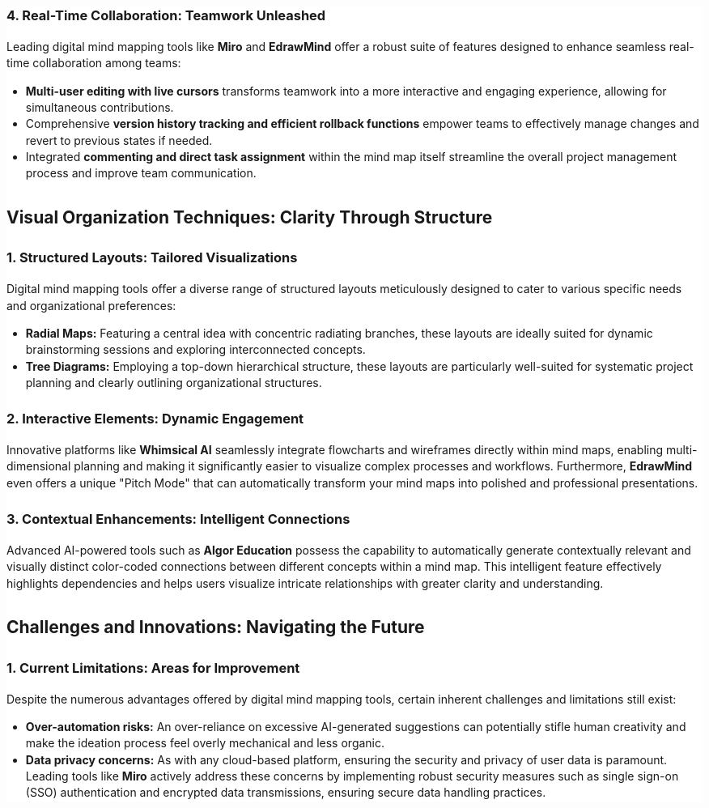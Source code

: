 ### 4. Real-Time Collaboration: Teamwork Unleashed

Leading digital mind mapping tools like **Miro** and **EdrawMind** offer a robust suite of features designed to enhance seamless real-time collaboration among teams:

-   **Multi-user editing with live cursors** transforms teamwork into a more interactive and engaging experience, allowing for simultaneous contributions.
-   Comprehensive **version history tracking and efficient rollback functions** empower teams to effectively manage changes and revert to previous states if needed.
-   Integrated **commenting and direct task assignment** within the mind map itself streamline the overall project management process and improve team communication.

## Visual Organization Techniques: Clarity Through Structure

### 1. Structured Layouts: Tailored Visualizations

Digital mind mapping tools offer a diverse range of structured layouts meticulously designed to cater to various specific needs and organizational preferences:

-   **Radial Maps:** Featuring a central idea with concentric radiating branches, these layouts are ideally suited for dynamic brainstorming sessions and exploring interconnected concepts.
-   **Tree Diagrams:** Employing a top-down hierarchical structure, these layouts are particularly well-suited for systematic project planning and clearly outlining organizational structures.

### 2. Interactive Elements: Dynamic Engagement

Innovative platforms like **Whimsical AI** seamlessly integrate flowcharts and wireframes directly within mind maps, enabling multi-dimensional planning and making it significantly easier to visualize complex processes and workflows. Furthermore, **EdrawMind** even offers a unique "Pitch Mode" that can automatically transform your mind maps into polished and professional presentations.

### 3. Contextual Enhancements: Intelligent Connections

Advanced AI-powered tools such as **Algor Education** possess the capability to automatically generate contextually relevant and visually distinct color-coded connections between different concepts within a mind map. This intelligent feature effectively highlights dependencies and helps users visualize intricate relationships with greater clarity and understanding.

## Challenges and Innovations: Navigating the Future

### 1. Current Limitations: Areas for Improvement

Despite the numerous advantages offered by digital mind mapping tools, certain inherent challenges and limitations still exist:

-   **Over-automation risks:** An over-reliance on excessive AI-generated suggestions can potentially stifle human creativity and make the ideation process feel overly mechanical and less organic.
-   **Data privacy concerns:** As with any cloud-based platform, ensuring the security and privacy of user data is paramount. Leading tools like **Miro** actively address these concerns by implementing robust security measures such as single sign-on (SSO) authentication and encrypted data transmissions, ensuring secure data handling practices.
